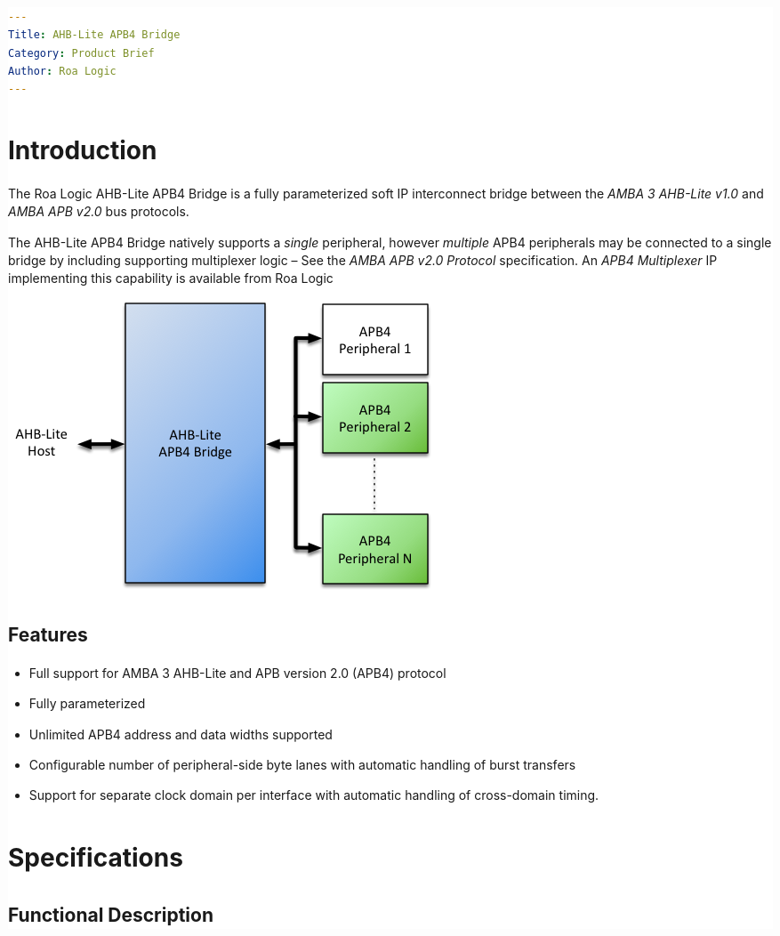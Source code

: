 ```yaml
---
Title: AHB-Lite APB4 Bridge
Category: Product Brief
Author: Roa Logic
---
```


# Introduction

The Roa Logic AHB-Lite APB4 Bridge is a fully parameterized soft IP interconnect bridge between the *AMBA 3 AHB-Lite v1.0* and *AMBA APB v2.0* bus protocols.

The AHB-Lite APB4 Bridge natively supports a *single* peripheral, however *multiple* APB4 peripherals may be connected to a single bridge by including supporting multiplexer logic – See the *AMBA APB v2.0 Protocol* specification. An *APB4 Multiplexer* IP implementing this capability is available from Roa Logic

![APB4 Bridge with Multiple Peripherals<span data-label="fig:apb4-bridge-sys"></span>](assets/img/apb4-bridge-per.png)

## Features

-   Full support for AMBA 3 AHB-Lite and APB version 2.0 (APB4) protocol

-   Fully parameterized

-   Unlimited APB4 address and data widths supported

-   Configurable number of peripheral-side byte lanes with automatic handling of burst transfers

-   Support for separate clock domain per interface with automatic handling of cross-domain timing.

# Specifications

## Functional Description
